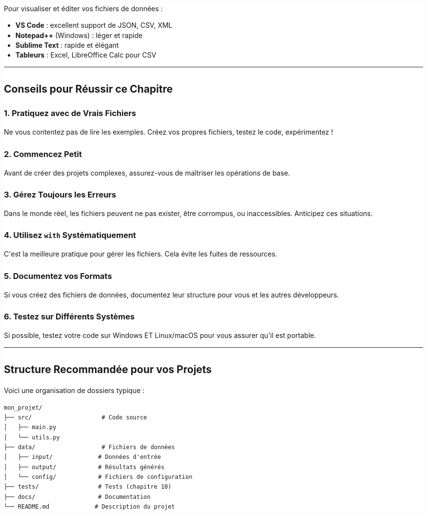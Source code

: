 Pour visualiser et éditer vos fichiers de données :
- **VS Code** : excellent support de JSON, CSV, XML
- **Notepad++** (Windows) : léger et rapide
- **Sublime Text** : rapide et élégant
- **Tableurs** : Excel, LibreOffice Calc pour CSV

---

## Conseils pour Réussir ce Chapitre

### 1. Pratiquez avec de Vrais Fichiers
Ne vous contentez pas de lire les exemples. Créez vos propres fichiers, testez le code, expérimentez !

### 2. Commencez Petit
Avant de créer des projets complexes, assurez-vous de maîtriser les opérations de base.

### 3. Gérez Toujours les Erreurs
Dans le monde réel, les fichiers peuvent ne pas exister, être corrompus, ou inaccessibles. Anticipez ces situations.

### 4. Utilisez `with` Systématiquement
C'est la meilleure pratique pour gérer les fichiers. Cela évite les fuites de ressources.

### 5. Documentez vos Formats
Si vous créez des fichiers de données, documentez leur structure pour vous et les autres développeurs.

### 6. Testez sur Différents Systèmes
Si possible, testez votre code sur Windows ET Linux/macOS pour vous assurer qu'il est portable.

---

## Structure Recommandée pour vos Projets

Voici une organisation de dossiers typique :

```
mon_projet/
├── src/                    # Code source
│   ├── main.py
│   └── utils.py
├── data/                   # Fichiers de données
│   ├── input/             # Données d'entrée
│   ├── output/            # Résultats générés
│   └── config/            # Fichiers de configuration
├── tests/                 # Tests (chapitre 10)
├── docs/                  # Documentation
└── README.md             # Description du projet
```
